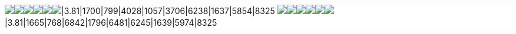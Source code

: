 ![](/item/3156.png)![](/item/3139.png)![](/item/1001.png)![](/item/1053.png)![](/item/1055.png)![](/item/1037.png)|3.81|1700|799|4028|1057|3706|6238|1637|5854|8325
![](/item/3156.png)![](/item/3026.png)![](/item/1001.png)![](/item/1053.png)![](/item/1055.png)![](/item/1037.png)|3.81|1665|768|6842|1796|6481|6245|1639|5974|8325

